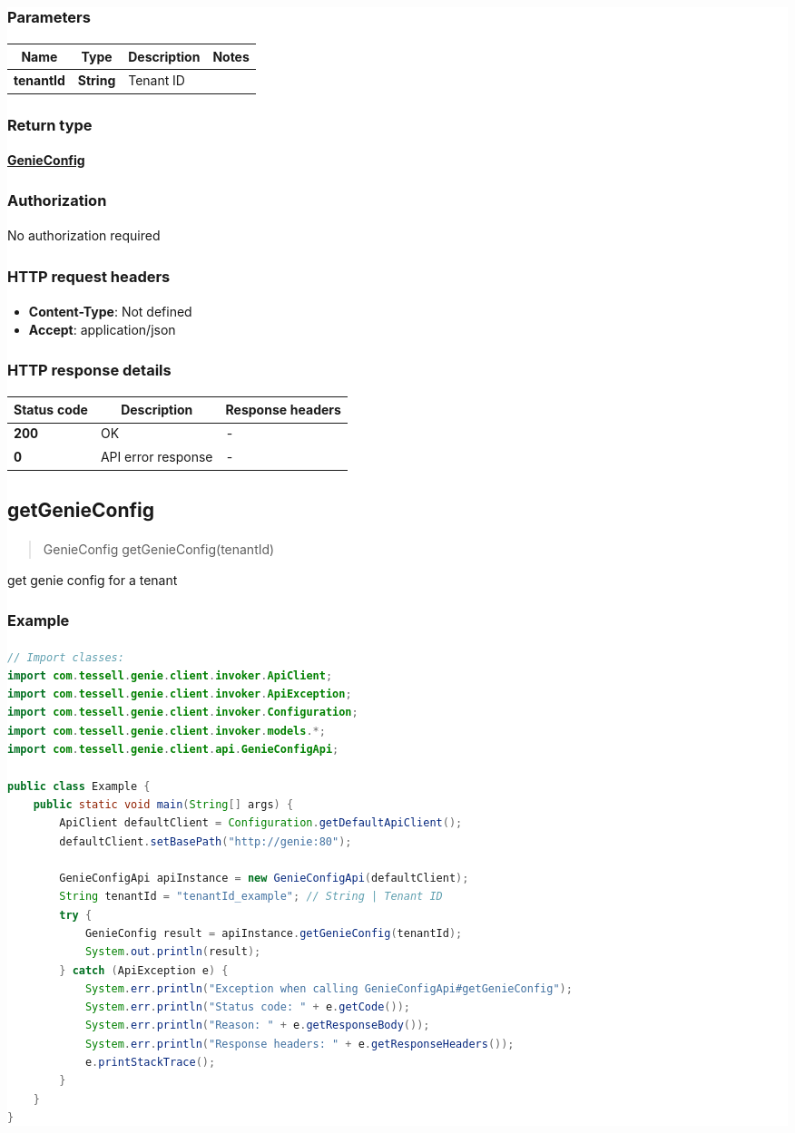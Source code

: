 ### Parameters


Name | Type | Description  | Notes
------------- | ------------- | ------------- | -------------
 **tenantId** | **String**| Tenant ID |

### Return type

[**GenieConfig**](GenieConfig.md)

### Authorization

No authorization required

### HTTP request headers

- **Content-Type**: Not defined
- **Accept**: application/json


### HTTP response details
| Status code | Description | Response headers |
|-------------|-------------|------------------|
| **200** | OK |  -  |
| **0** | API error response |  -  |


## getGenieConfig

> GenieConfig getGenieConfig(tenantId)

get genie config for a tenant

### Example

```java
// Import classes:
import com.tessell.genie.client.invoker.ApiClient;
import com.tessell.genie.client.invoker.ApiException;
import com.tessell.genie.client.invoker.Configuration;
import com.tessell.genie.client.invoker.models.*;
import com.tessell.genie.client.api.GenieConfigApi;

public class Example {
    public static void main(String[] args) {
        ApiClient defaultClient = Configuration.getDefaultApiClient();
        defaultClient.setBasePath("http://genie:80");

        GenieConfigApi apiInstance = new GenieConfigApi(defaultClient);
        String tenantId = "tenantId_example"; // String | Tenant ID
        try {
            GenieConfig result = apiInstance.getGenieConfig(tenantId);
            System.out.println(result);
        } catch (ApiException e) {
            System.err.println("Exception when calling GenieConfigApi#getGenieConfig");
            System.err.println("Status code: " + e.getCode());
            System.err.println("Reason: " + e.getResponseBody());
            System.err.println("Response headers: " + e.getResponseHeaders());
            e.printStackTrace();
        }
    }
}
```
